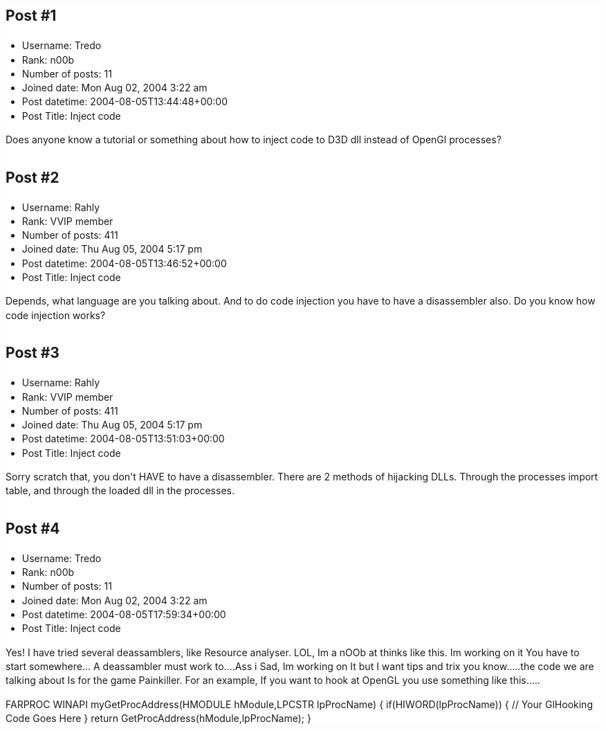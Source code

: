 ## Post #1
- Username: Tredo
- Rank: n00b
- Number of posts: 11
- Joined date: Mon Aug 02, 2004 3:22 am
- Post datetime: 2004-08-05T13:44:48+00:00
- Post Title: Inject code

Does anyone know a tutorial or something about how to inject code to D3D dll instead of OpenGl processes?
## Post #2
- Username: Rahly
- Rank: VVIP member
- Number of posts: 411
- Joined date: Thu Aug 05, 2004 5:17 pm
- Post datetime: 2004-08-05T13:46:52+00:00
- Post Title: Inject code

Depends, what language are you talking about. And to do code injection you have to have a disassembler also.  Do you know how code injection works?
## Post #3
- Username: Rahly
- Rank: VVIP member
- Number of posts: 411
- Joined date: Thu Aug 05, 2004 5:17 pm
- Post datetime: 2004-08-05T13:51:03+00:00
- Post Title: Inject code

Sorry scratch that, you don't HAVE to have a disassembler.  There are 2 methods of hijacking DLLs.  Through the processes import table, and through the loaded dll in the processes.
## Post #4
- Username: Tredo
- Rank: n00b
- Number of posts: 11
- Joined date: Mon Aug 02, 2004 3:22 am
- Post datetime: 2004-08-05T17:59:34+00:00
- Post Title: Inject code

Yes! I have tried several deassamblers, like Resource analyser. LOL, Im a nOOb at thinks like this. Im working on it  You have to start somewhere... A deassambler must work to....Ass i Sad, Im working on It but I want tips and trix you know.....the code we are talking about Is for the game Painkiller. For an example, If you want to hook at OpenGL you use something like this.....

FARPROC WINAPI myGetProcAddress(HMODULE hModule,LPCSTR lpProcName) 
{ 
    if(HIWORD(lpProcName)) 
    { 
            // Your GlHooking Code Goes Here 
    } 
    return GetProcAddress(hModule,lpProcName); 
} 
